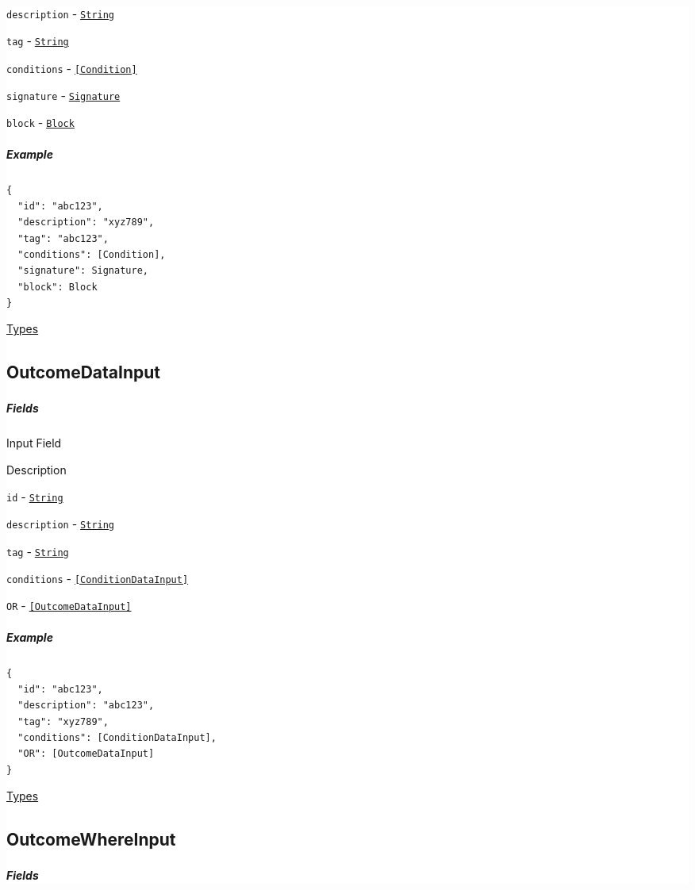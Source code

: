 `description` - [`String`](#definition-String)

`tag` - [`String`](#definition-String)

`conditions` - [`[Condition]`](#definition-Condition)

`signature` - [`Signature`](#definition-Signature)

`block` - [`Block`](#definition-Block)

##### Example

    {
      "id": "abc123",
      "description": "xyz789",
      "tag": "abc123",
      "conditions": [Condition],
      "signature": Signature,
      "block": Block
    }

[Types](#group-Types)

OutcomeDataInput
----------------

##### Fields

Input Field

Description

`id` - [`String`](#definition-String)

`description` - [`String`](#definition-String)

`tag` - [`String`](#definition-String)

`conditions` - [`[ConditionDataInput]`](#definition-ConditionDataInput)

`OR` - [`[OutcomeDataInput]`](#definition-OutcomeDataInput)

##### Example

    {
      "id": "abc123",
      "description": "abc123",
      "tag": "xyz789",
      "conditions": [ConditionDataInput],
      "OR": [OutcomeDataInput]
    }

[Types](#group-Types)

OutcomeWhereInput
-----------------

##### Fields
